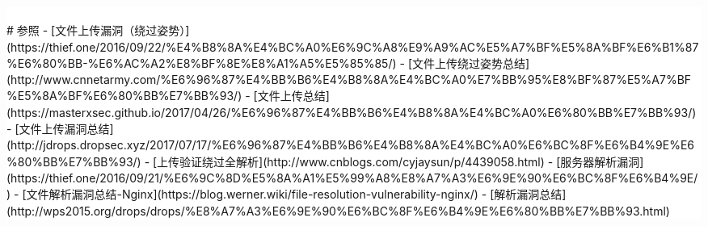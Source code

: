 <br>
# 参照
 - [文件上传漏洞（绕过姿势）](https://thief.one/2016/09/22/%E4%B8%8A%E4%BC%A0%E6%9C%A8%E9%A9%AC%E5%A7%BF%E5%8A%BF%E6%B1%87%E6%80%BB-%E6%AC%A2%E8%BF%8E%E8%A1%A5%E5%85%85/)
 - [文件上传绕过姿势总结](http://www.cnnetarmy.com/%E6%96%87%E4%BB%B6%E4%B8%8A%E4%BC%A0%E7%BB%95%E8%BF%87%E5%A7%BF%E5%8A%BF%E6%80%BB%E7%BB%93/)
 - [文件上传总结](https://masterxsec.github.io/2017/04/26/%E6%96%87%E4%BB%B6%E4%B8%8A%E4%BC%A0%E6%80%BB%E7%BB%93/)
 - [文件上传漏洞总结](http://jdrops.dropsec.xyz/2017/07/17/%E6%96%87%E4%BB%B6%E4%B8%8A%E4%BC%A0%E6%BC%8F%E6%B4%9E%E6%80%BB%E7%BB%93/)
 - [上传验证绕过全解析](http://www.cnblogs.com/cyjaysun/p/4439058.html)
 - [服务器解析漏洞](https://thief.one/2016/09/21/%E6%9C%8D%E5%8A%A1%E5%99%A8%E8%A7%A3%E6%9E%90%E6%BC%8F%E6%B4%9E/)
 - [文件解析漏洞总结-Nginx](https://blog.werner.wiki/file-resolution-vulnerability-nginx/)
 - [解析漏洞总结](http://wps2015.org/drops/drops/%E8%A7%A3%E6%9E%90%E6%BC%8F%E6%B4%9E%E6%80%BB%E7%BB%93.html)
